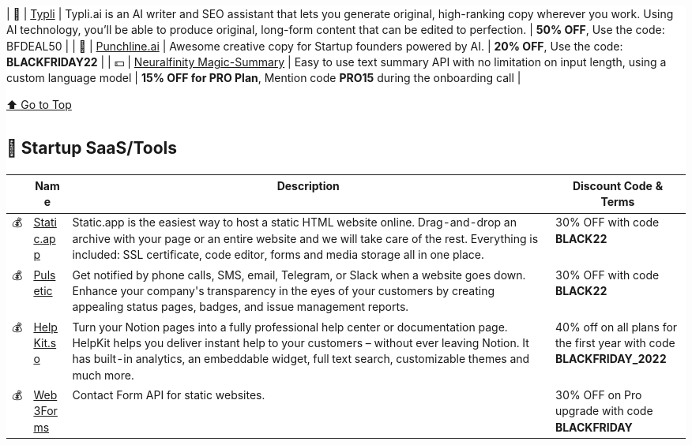 | 🤑  | [Typli](https://typli.ai/#pricing)                                               | Typli.ai is an AI writer and SEO assistant that lets you generate original, high-ranking copy wherever you work. Using AI technology, you’ll be able to produce original, long-form content that can be edited to perfection.                  | **50% OFF**, Use the code: BFDEAL50                                                    |
| 🤑  | [Punchline.ai](https://punchline.ai)                                             | Awesome creative copy for Startup founders powered by AI.                                                                                                                                                                                      | **20% OFF**, Use the code: **BLACKFRIDAY22**                                           |
| 💵  | [Neuralfinity Magic-Summary](https://neuralfinity.com)                           | Easy to use text summary API with no limitation on input length, using a custom language model                                                                                                                                                 | **15% OFF for PRO Plan**, Mention code **PRO15** during the onboarding call            |

[⬆️ Go to Top](#table-of-contents)

## 🚀 Startup SaaS/Tools

|     | Name                                                                                                                              | Description                                                                                                                                                                                                                                                                                                                                                                                                                                  | Discount Code & Terms                                                                                                   |
| --- | --------------------------------------------------------------------------------------------------------------------------------- | -------------------------------------------------------------------------------------------------------------------------------------------------------------------------------------------------------------------------------------------------------------------------------------------------------------------------------------------------------------------------------------------------------------------------------------------- | ----------------------------------------------------------------------------------------------------------------------- |
| 💰  | [Static.app](https://static.app/)                                                                                                 | Static.app is the easiest way to host a static HTML website online. Drag-and-drop an archive with your page or an entire website and we will take care of the rest. Everything is included: SSL certificate, code editor, forms and media storage all in one place.                                                                                                                                                                          | 30% OFF with code **BLACK22**                                                                                           |
| 💰  | [Pulsetic](https://pulsetic.com/)                                                                                                 | Get notified by phone calls, SMS, email, Telegram, or Slack when a website goes down. Enhance your company's transparency in the eyes of your customers by creating appealing status pages, badges, and issue management reports.                                                                                                                                                                                                            | 30% OFF with code **BLACK22**                                                                                           |
| 💰  | [HelpKit.so](https://www.helpkit.so)                                                                                              | Turn your Notion pages into a fully professional help center or documentation page. HelpKit helps you deliver instant help to your customers – without ever leaving Notion. It has built-in analytics, an embeddable widget, full text search, customizable themes and much more.                                                                                                                                                            | 40% off on all plans for the first year with code **BLACKFRIDAY_2022**                                                  |
| 💰  | [Web3Forms](https://web3forms.com)                                                                                                | Contact Form API for static websites.                                                                                                                                                                                                                                                                                                                                                                                                        | 30% OFF on Pro upgrade with code **BLACKFRIDAY**                                                                        |